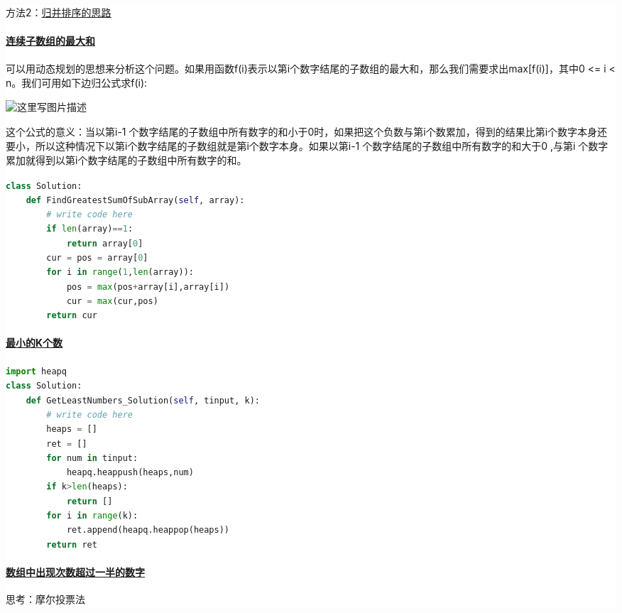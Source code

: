 方法2：[归并排序的思路](https://blog.csdn.net/dlengong/article/details/7594919)


#### [连续子数组的最大和](https://www.nowcoder.com/practice/459bd355da1549fa8a49e350bf3df484?tpId=13&tqId=11183&tPage=2&rp=2&ru=/ta/coding-interviews&qru=/ta/coding-interviews/question-ranking)

可以用动态规划的思想来分析这个问题。如果用函数f(i)表示以第i个数字结尾的子数组的最大和，那么我们需要求出max[f(i)]，其中0 <= i < n。我们可用如下边归公式求f(i):

![这里写图片描述](https://img-blog.csdn.net/20150703073321619)

这个公式的意义：当以第i-1 个数字结尾的子数组中所有数字的和小于0时，如果把这个负数与第i个数累加，得到的结果比第i个数字本身还要小，所以这种情况下以第i个数字结尾的子数组就是第i个数字本身。如果以第i-1 个数字结尾的子数组中所有数字的和大于0 ,与第i 个数字累加就得到以第i个数字结尾的子数组中所有数字的和。

```python
class Solution:
    def FindGreatestSumOfSubArray(self, array):
        # write code here
        if len(array)==1:
            return array[0]
        cur = pos = array[0]
        for i in range(1,len(array)):
            pos = max(pos+array[i],array[i])
            cur = max(cur,pos)
        return cur
```



#### [最小的K个数](https://www.nowcoder.com/practice/6a296eb82cf844ca8539b57c23e6e9bf?tpId=13&tqId=11182&tPage=2&rp=2&ru=/ta/coding-interviews&qru=/ta/coding-interviews/question-ranking)

```python
import heapq
class Solution:
    def GetLeastNumbers_Solution(self, tinput, k):
        # write code here
        heaps = []
        ret = []
        for num in tinput:
            heapq.heappush(heaps,num)
        if k>len(heaps):
            return []
        for i in range(k):
            ret.append(heapq.heappop(heaps))
        return ret
```

#### [数组中出现次数超过一半的数字](https://www.nowcoder.com/practice/e8a1b01a2df14cb2b228b30ee6a92163?tpId=13&tqId=11181&tPage=2&rp=2&ru=/ta/coding-interviews&qru=/ta/coding-interviews/question-ranking)
思考：摩尔投票法
